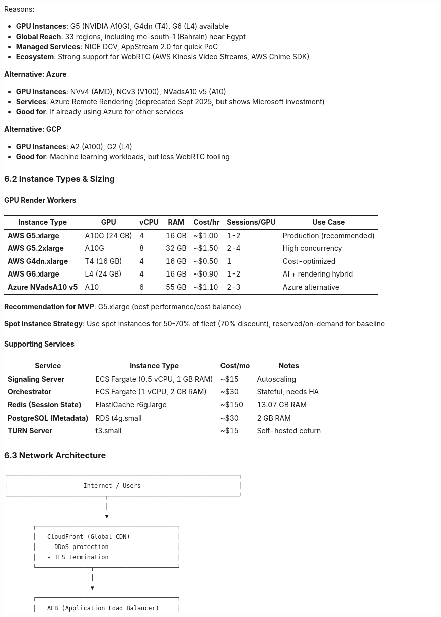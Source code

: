 Reasons:
- **GPU Instances**: G5 (NVIDIA A10G), G4dn (T4), G6 (L4) available
- **Global Reach**: 33 regions, including me-south-1 (Bahrain) near Egypt
- **Managed Services**: NICE DCV, AppStream 2.0 for quick PoC
- **Ecosystem**: Strong support for WebRTC (AWS Kinesis Video Streams, AWS Chime SDK)

**Alternative: Azure**

- **GPU Instances**: NVv4 (AMD), NCv3 (V100), NVadsA10 v5 (A10)
- **Services**: Azure Remote Rendering (deprecated Sept 2025, but shows Microsoft investment)
- **Good for**: If already using Azure for other services

**Alternative: GCP**

- **GPU Instances**: A2 (A100), G2 (L4)
- **Good for**: Machine learning workloads, but less WebRTC tooling

### 6.2 Instance Types & Sizing

#### GPU Render Workers

| Instance Type | GPU | vCPU | RAM | Cost/hr | Sessions/GPU | Use Case |
|---------------|-----|------|-----|---------|--------------|----------|
| **AWS G5.xlarge** | A10G (24 GB) | 4 | 16 GB | ~$1.00 | 1-2 | Production (recommended) |
| **AWS G5.2xlarge** | A10G | 8 | 32 GB | ~$1.50 | 2-4 | High concurrency |
| **AWS G4dn.xlarge** | T4 (16 GB) | 4 | 16 GB | ~$0.50 | 1 | Cost-optimized |
| **AWS G6.xlarge** | L4 (24 GB) | 4 | 16 GB | ~$0.90 | 1-2 | AI + rendering hybrid |
| **Azure NVadsA10 v5** | A10 | 6 | 55 GB | ~$1.10 | 2-3 | Azure alternative |

**Recommendation for MVP**: G5.xlarge (best performance/cost balance)

**Spot Instance Strategy**: Use spot instances for 50-70% of fleet (70% discount), reserved/on-demand for baseline

#### Supporting Services

| Service | Instance Type | Cost/mo | Notes |
|---------|---------------|---------|-------|
| **Signaling Server** | ECS Fargate (0.5 vCPU, 1 GB RAM) | ~$15 | Autoscaling |
| **Orchestrator** | ECS Fargate (1 vCPU, 2 GB RAM) | ~$30 | Stateful, needs HA |
| **Redis (Session State)** | ElastiCache r6g.large | ~$150 | 13.07 GB RAM |
| **PostgreSQL (Metadata)** | RDS t4g.small | ~$30 | 2 GB RAM |
| **TURN Server** | t3.small | ~$15 | Self-hosted coturn |

### 6.3 Network Architecture

```
┌────────────────────────────────────────────────────────────────┐
│                     Internet / Users                           │
└───────────────────────────┬────────────────────────────────────┘
                            │
                            ▼
        ┌───────────────────────────────────────┐
        │   CloudFront (Global CDN)             │
        │   - DDoS protection                   │
        │   - TLS termination                   │
        └───────────────┬───────────────────────┘
                        │
                        ▼
        ┌───────────────────────────────────────┐
        │   ALB (Application Load Balancer)     │
```